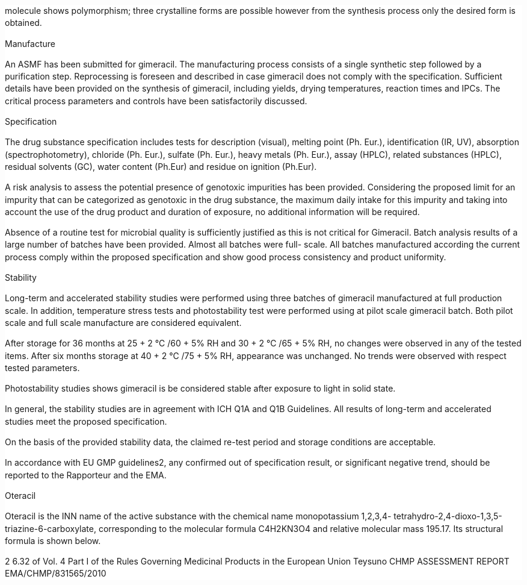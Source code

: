 molecule shows polymorphism; three crystalline forms are possible however from the synthesis process only the desired form is obtained.

Manufacture

An ASMF has been submitted for gimeracil. The manufacturing process consists of a single synthetic step followed by a purification step. Reprocessing is foreseen and described in case gimeracil does not comply with the specification. Sufficient details have been provided on the synthesis of gimeracil, including yields, drying temperatures, reaction times and IPCs. The critical process parameters and controls have been satisfactorily discussed.

Specification

The drug substance specification includes tests for description (visual), melting point (Ph. Eur.), identification (IR, UV), absorption (spectrophotometry), chloride (Ph. Eur.), sulfate (Ph. Eur.), heavy metals (Ph. Eur.), assay (HPLC), related substances (HPLC), residual solvents (GC), water content (Ph.Eur) and residue on ignition (Ph.Eur).

A risk analysis to assess the potential presence of genotoxic impurities has been provided. Considering the proposed limit for an impurity that can be categorized as genotoxic in the drug substance, the maximum daily intake for this impurity and taking into account the use of the drug product and duration of exposure, no additional information will be required.

Absence of a routine test for microbial quality is sufficiently justified as this is not critical for Gimeracil. Batch analysis results of a large number of batches have been provided. Almost all batches were full- scale. All batches manufactured according the current process comply within the proposed specification and show good process consistency and product uniformity.

Stability

Long-term and accelerated stability studies were performed using three batches of gimeracil manufactured at full production scale. In addition, temperature stress tests and photostability test were performed using at pilot scale gimeracil batch. Both pilot scale and full scale manufacture are considered equivalent.

After storage for 36 months at 25 + 2 ℃ /60 + 5% RH and 30 + 2 ℃ /65 + 5% RH, no changes were observed in any of the tested items. After six months storage at 40 + 2 ℃ /75 + 5% RH, appearance was unchanged. No trends were observed with respect tested parameters.

Photostability studies shows gimeracil is be considered stable after exposure to light in solid state.

In general, the stability studies are in agreement with ICH Q1A and Q1B Guidelines. All results of long-term and accelerated studies meet the proposed specification.

On the basis of the provided stability data, the claimed re-test period and storage conditions are acceptable.

In accordance with EU GMP guidelines2, any confirmed out of specification result, or significant negative trend, should be reported to the Rapporteur and the EMA.

Oteracil

Oteracil is the INN name of the active substance with the chemical name monopotassium 1,2,3,4- tetrahydro-2,4-dioxo-1,3,5-triazine-6-carboxylate, corresponding to the molecular formula C4H2KN3O4 and relative molecular mass 195.17. Its structural formula is shown below.

2 6.32 of Vol. 4 Part I of the Rules Governing Medicinal Products in the European Union Teysuno CHMP ASSESSMENT REPORT EMA/CHMP/831565/2010

